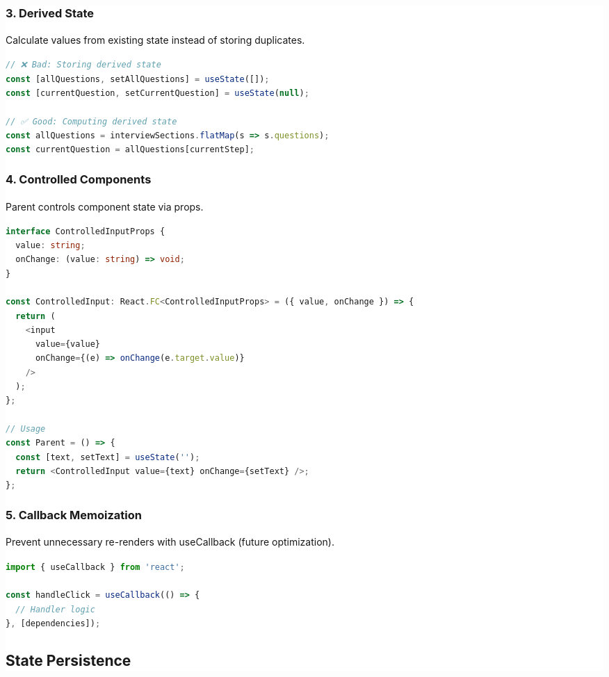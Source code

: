 ### 3. Derived State

Calculate values from existing state instead of storing duplicates.

```typescript
// ❌ Bad: Storing derived state
const [allQuestions, setAllQuestions] = useState([]);
const [currentQuestion, setCurrentQuestion] = useState(null);

// ✅ Good: Computing derived state
const allQuestions = interviewSections.flatMap(s => s.questions);
const currentQuestion = allQuestions[currentStep];
```

### 4. Controlled Components

Parent controls component state via props.

```typescript
interface ControlledInputProps {
  value: string;
  onChange: (value: string) => void;
}

const ControlledInput: React.FC<ControlledInputProps> = ({ value, onChange }) => {
  return (
    <input
      value={value}
      onChange={(e) => onChange(e.target.value)}
    />
  );
};

// Usage
const Parent = () => {
  const [text, setText] = useState('');
  return <ControlledInput value={text} onChange={setText} />;
};
```

### 5. Callback Memoization

Prevent unnecessary re-renders with useCallback (future optimization).

```typescript
import { useCallback } from 'react';

const handleClick = useCallback(() => {
  // Handler logic
}, [dependencies]);
```

## State Persistence
